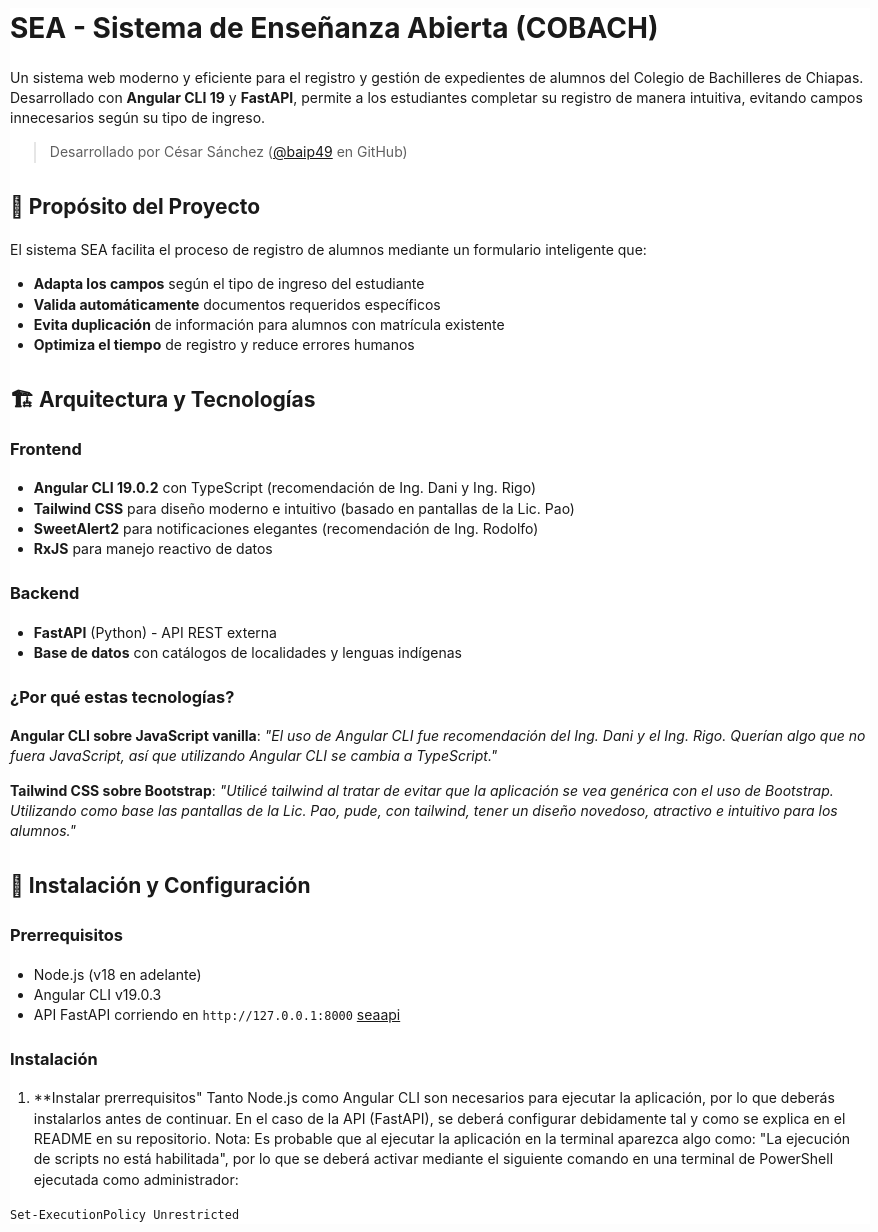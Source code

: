 # SEA - Sistema de Enseñanza Abierta (COBACH)

Un sistema web moderno y eficiente para el registro y gestión de expedientes de alumnos del Colegio de Bachilleres de Chiapas. Desarrollado con **Angular CLI 19** y **FastAPI**, permite a los estudiantes completar su registro de manera intuitiva, evitando campos innecesarios según su tipo de ingreso.

> Desarrollado por César Sánchez ([@baip49](https://github.com/baip49) en GitHub)

## 🎯 Propósito del Proyecto

El sistema SEA facilita el proceso de registro de alumnos mediante un formulario inteligente que:
- **Adapta los campos** según el tipo de ingreso del estudiante
- **Valida automáticamente** documentos requeridos específicos
- **Evita duplicación** de información para alumnos con matrícula existente
- **Optimiza el tiempo** de registro y reduce errores humanos

## 🏗️ Arquitectura y Tecnologías

### Frontend
- **Angular CLI 19.0.2** con TypeScript (recomendación de Ing. Dani y Ing. Rigo)
- **Tailwind CSS** para diseño moderno e intuitivo (basado en pantallas de la Lic. Pao)
- **SweetAlert2** para notificaciones elegantes (recomendación de Ing. Rodolfo)
- **RxJS** para manejo reactivo de datos

### Backend
- **FastAPI** (Python) - API REST externa
- **Base de datos** con catálogos de localidades y lenguas indígenas

### ¿Por qué estas tecnologías?

**Angular CLI sobre JavaScript vanilla**: *"El uso de Angular CLI fue recomendación del Ing. Dani y el Ing. Rigo. Querían algo que no fuera JavaScript, así que utilizando Angular CLI se cambia a TypeScript."*

**Tailwind CSS sobre Bootstrap**: *"Utilicé tailwind al tratar de evitar que la aplicación se vea genérica con el uso de Bootstrap. Utilizando como base las pantallas de la Lic. Pao, pude, con tailwind, tener un diseño novedoso, atractivo e intuitivo para los alumnos."*

## 🚀 Instalación y Configuración

### Prerrequisitos
- Node.js (v18 en adelante)
- Angular CLI v19.0.3
- API FastAPI corriendo en `http://127.0.0.1:8000` [seaapi](https://github.com/baip49/seaapi)

### Instalación
1. **Instalar prerrequisitos"
Tanto Node.js como Angular CLI son necesarios para ejecutar la aplicación, por lo que deberás instalarlos antes de continuar. En el caso de la API (FastAPI), se deberá configurar debidamente tal y como se explica en el README en su repositorio.
Nota: Es probable que al ejecutar la aplicación en la terminal aparezca algo como: "La ejecución de scripts no está habilitada", por lo que se deberá activar mediante el siguiente comando en una terminal de PowerShell ejecutada como administrador:
```bash
Set-ExecutionPolicy Unrestricted
```
